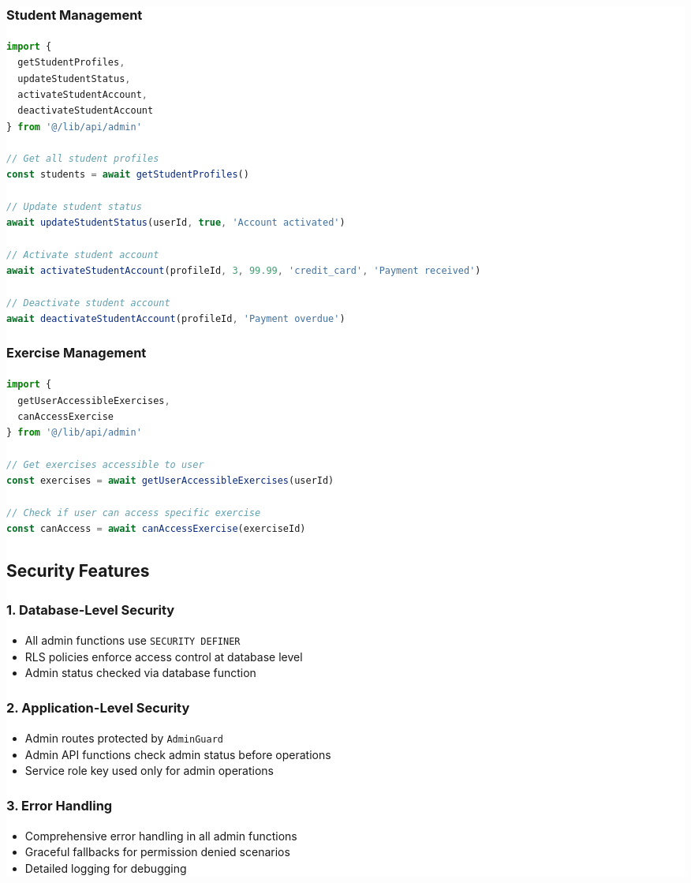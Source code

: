 ### Student Management

```typescript
import { 
  getStudentProfiles,
  updateStudentStatus,
  activateStudentAccount,
  deactivateStudentAccount 
} from '@/lib/api/admin'

// Get all student profiles
const students = await getStudentProfiles()

// Update student status
await updateStudentStatus(userId, true, 'Account activated')

// Activate student account
await activateStudentAccount(profileId, 3, 99.99, 'credit_card', 'Payment received')

// Deactivate student account
await deactivateStudentAccount(profileId, 'Payment overdue')
```

### Exercise Management

```typescript
import { 
  getUserAccessibleExercises,
  canAccessExercise 
} from '@/lib/api/admin'

// Get exercises accessible to user
const exercises = await getUserAccessibleExercises(userId)

// Check if user can access specific exercise
const canAccess = await canAccessExercise(exerciseId)
```

## Security Features

### 1. Database-Level Security
- All admin functions use `SECURITY DEFINER`
- RLS policies enforce access control at database level
- Admin status checked via database function

### 2. Application-Level Security
- Admin routes protected by `AdminGuard`
- Admin API functions check admin status before operations
- Service role key used only for admin operations

### 3. Error Handling
- Comprehensive error handling in all admin functions
- Graceful fallbacks for permission denied scenarios
- Detailed logging for debugging

